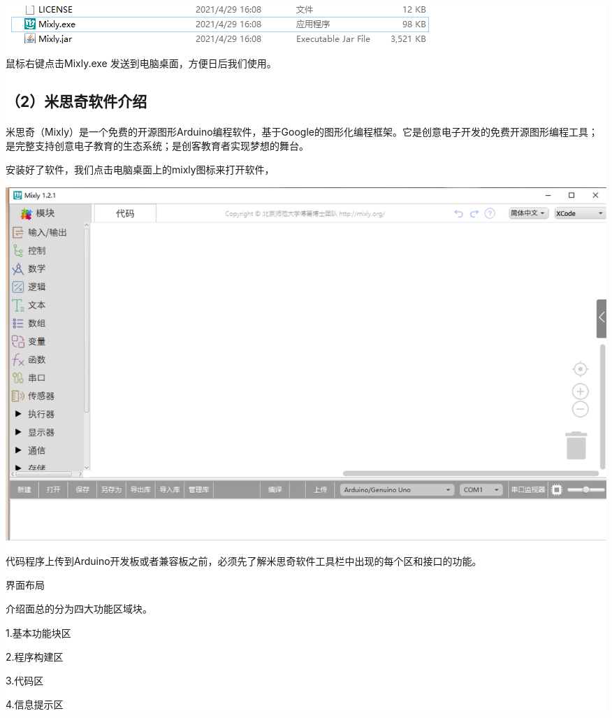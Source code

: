 ![](../media/bb05d9fb75466e0875d32bb9a14a6399.png)

鼠标右键点击Mixly.exe 发送到电脑桌面，方便日后我们使用。

## （2）米思奇软件介绍

米思奇（Mixly）是一个免费的开源图形Arduino编程软件，基于Google的图形化编程框架。它是创意电子开发的免费开源图形编程工具；是完整支持创意电子教育的生态系统；是创客教育者实现梦想的舞台。

安装好了软件，我们点击电脑桌面上的mixly图标来打开软件，

![](../media/bf27ec383c96fb6540ea9c2ae7058e6d.png)

代码程序上传到Arduino开发板或者兼容板之前，必须先了解米思奇软件工具栏中出现的每个区和接口的功能。

界面布局

介绍面总的分为四大功能区域块。

1.基本功能块区

2.程序构建区

3.代码区

4.信息提示区
